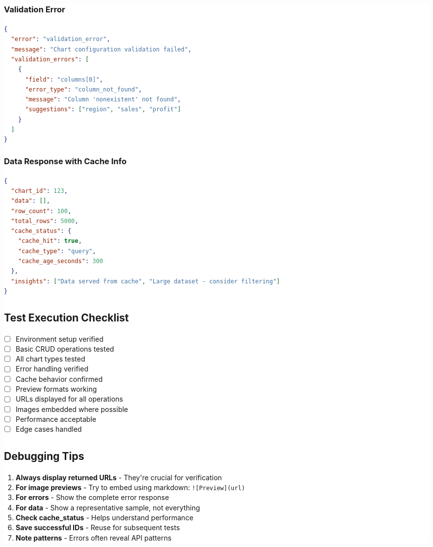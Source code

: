 ### Validation Error
```json
{
  "error": "validation_error",
  "message": "Chart configuration validation failed",
  "validation_errors": [
    {
      "field": "columns[0]",
      "error_type": "column_not_found",
      "message": "Column 'nonexistent' not found",
      "suggestions": ["region", "sales", "profit"]
    }
  ]
}
```

### Data Response with Cache Info
```json
{
  "chart_id": 123,
  "data": [],
  "row_count": 100,
  "total_rows": 5000,
  "cache_status": {
    "cache_hit": true,
    "cache_type": "query",
    "cache_age_seconds": 300
  },
  "insights": ["Data served from cache", "Large dataset - consider filtering"]
}
```

## Test Execution Checklist

- [ ] Environment setup verified
- [ ] Basic CRUD operations tested
- [ ] All chart types tested
- [ ] Error handling verified
- [ ] Cache behavior confirmed
- [ ] Preview formats working
- [ ] URLs displayed for all operations
- [ ] Images embedded where possible
- [ ] Performance acceptable
- [ ] Edge cases handled

## Debugging Tips

1. **Always display returned URLs** - They're crucial for verification
2. **For image previews** - Try to embed using markdown: `![Preview](url)`
3. **For errors** - Show the complete error response
4. **For data** - Show a representative sample, not everything
5. **Check cache_status** - Helps understand performance
6. **Save successful IDs** - Reuse for subsequent tests
7. **Note patterns** - Errors often reveal API patterns
